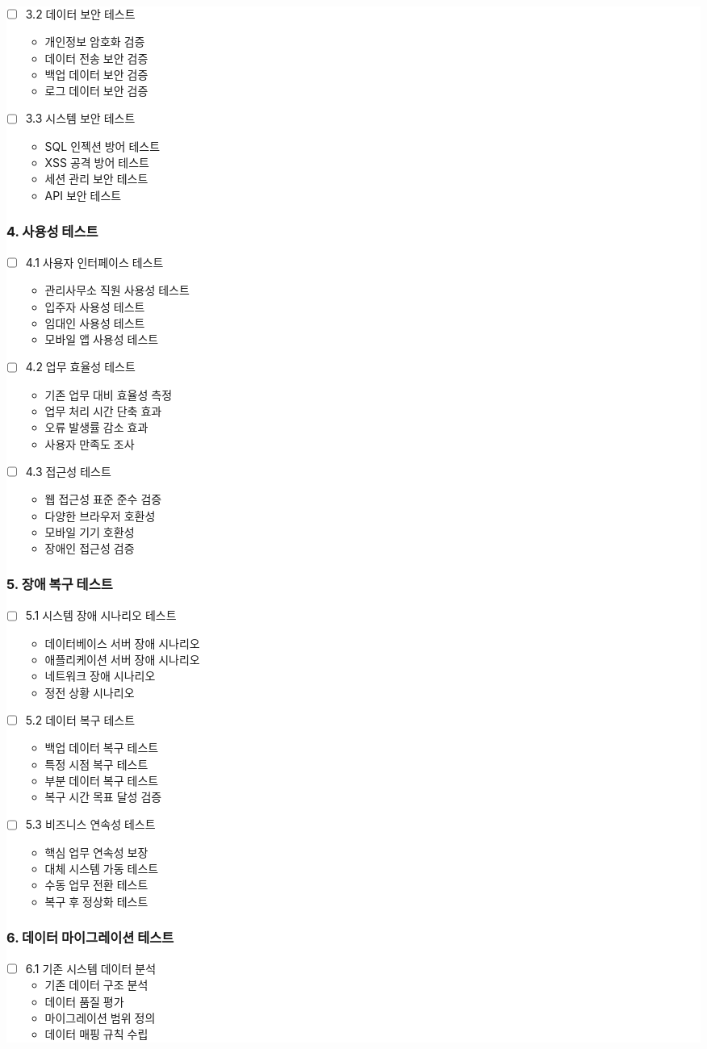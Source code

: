 - [ ] 3.2 데이터 보안 테스트
  - 개인정보 암호화 검증
  - 데이터 전송 보안 검증
  - 백업 데이터 보안 검증
  - 로그 데이터 보안 검증

- [ ] 3.3 시스템 보안 테스트
  - SQL 인젝션 방어 테스트
  - XSS 공격 방어 테스트
  - 세션 관리 보안 테스트
  - API 보안 테스트

### 4. 사용성 테스트
- [ ] 4.1 사용자 인터페이스 테스트
  - 관리사무소 직원 사용성 테스트
  - 입주자 사용성 테스트
  - 임대인 사용성 테스트
  - 모바일 앱 사용성 테스트

- [ ] 4.2 업무 효율성 테스트
  - 기존 업무 대비 효율성 측정
  - 업무 처리 시간 단축 효과
  - 오류 발생률 감소 효과
  - 사용자 만족도 조사

- [ ] 4.3 접근성 테스트
  - 웹 접근성 표준 준수 검증
  - 다양한 브라우저 호환성
  - 모바일 기기 호환성
  - 장애인 접근성 검증

### 5. 장애 복구 테스트
- [ ] 5.1 시스템 장애 시나리오 테스트
  - 데이터베이스 서버 장애 시나리오
  - 애플리케이션 서버 장애 시나리오
  - 네트워크 장애 시나리오
  - 정전 상황 시나리오

- [ ] 5.2 데이터 복구 테스트
  - 백업 데이터 복구 테스트
  - 특정 시점 복구 테스트
  - 부분 데이터 복구 테스트
  - 복구 시간 목표 달성 검증

- [ ] 5.3 비즈니스 연속성 테스트
  - 핵심 업무 연속성 보장
  - 대체 시스템 가동 테스트
  - 수동 업무 전환 테스트
  - 복구 후 정상화 테스트

### 6. 데이터 마이그레이션 테스트
- [ ] 6.1 기존 시스템 데이터 분석
  - 기존 데이터 구조 분석
  - 데이터 품질 평가
  - 마이그레이션 범위 정의
  - 데이터 매핑 규칙 수립
